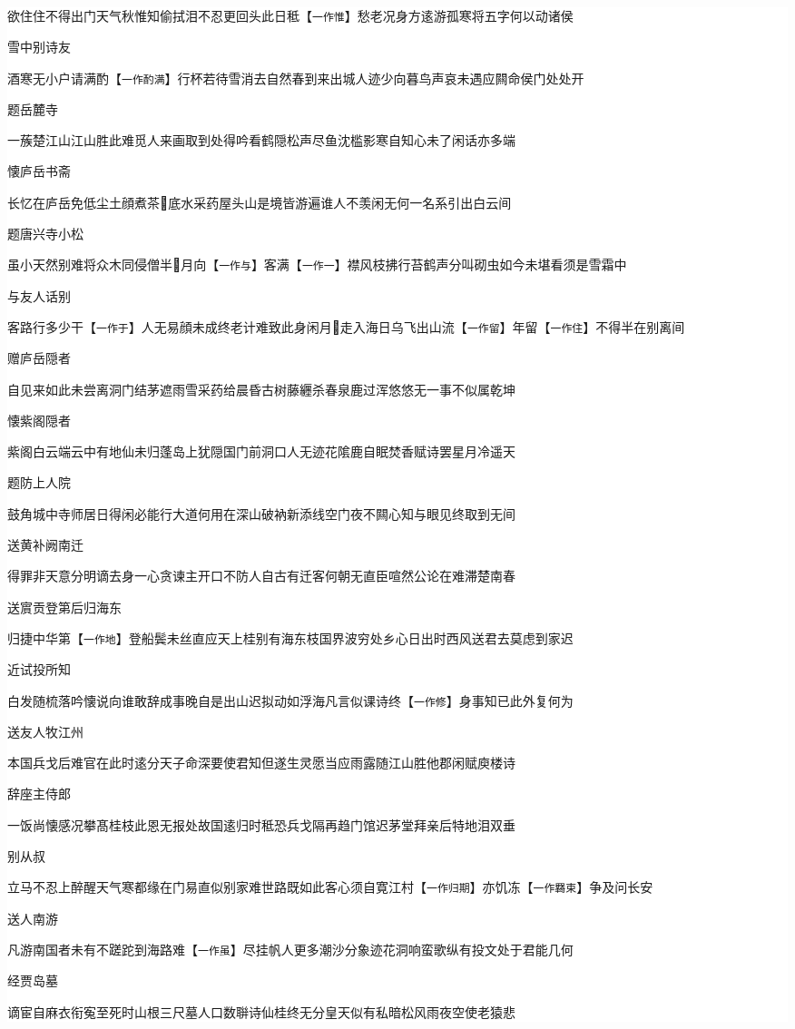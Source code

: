 欲住住不得出门天气秋惟知偷拭泪不忍更回头此日秪【`一作惟`】愁老况身方逺游孤寒将五字何以动诸侯  

雪中别诗友  

酒寒无小户请满酌【`一作酌满`】行杯若待雪消去自然春到来出城人迹少向暮鸟声哀未遇应闗命侯门处处开  

题岳麓寺  

一蔟楚江山江山胜此难觅人来画取到处得吟看鹤隠松声尽鱼沈槛影寒自知心未了闲话亦多端  

懐庐岳书斋  

长忆在庐岳免低尘土顔煮茶底水采药屋头山是境皆游遍谁人不羡闲无何一名系引出白云间  

题唐兴寺小松  

虽小天然别难将众木同侵僧半月向【`一作与`】客满【`一作一`】襟风枝拂行苔鹤声分叫砌虫如今未堪看须是雪霜中  

与友人话别  

客路行多少干【`一作于`】人无易顔未成终老计难致此身闲月走入海日乌飞出山流【`一作留`】年留【`一作住`】不得半在别离间  

赠庐岳隠者  

自见来如此未尝离洞门结茅遮雨雪采药给晨昏古树藤纒杀春泉鹿过浑悠悠无一事不似属乾坤  

懐紫阁隠者  

紫阁白云端云中有地仙未归蓬岛上犹隠国门前洞口人无迹花隂鹿自眠焚香赋诗罢星月冷遥天  

题防上人院  

鼓角城中寺师居日得闲必能行大道何用在深山破衲新添线空门夜不闗心知与眼见终取到无间  

送黄补阙南迁  

得罪非天意分明谪去身一心贪谏主开口不防人自古有迁客何朝无直臣喧然公论在难滞楚南春  

送賔贡登第后归海东  

归捷中华第【`一作地`】登船鬓未丝直应天上桂别有海东枝国界波穷处乡心日出时西风送君去莫虑到家迟  

近试投所知  

白发随梳落吟懐说向谁敢辞成事晚自是出山迟拟动如浮海凡言似课诗终【`一作修`】身事知已此外复何为  

送友人牧江州  

本国兵戈后难官在此时逺分天子命深要使君知但遂生灵愿当应雨露随江山胜他郡闲赋庾楼诗  

辞座主侍郎  

一饭尚懐感况攀髙桂枝此恩无报处故国逺归时秪恐兵戈隔再趋门馆迟茅堂拜亲后特地泪双垂  

别从叔  

立马不忍上醉醒天气寒都缘在门易直似别家难世路既如此客心须自寛江村【`一作归期`】亦饥冻【`一作羇束`】争及问长安  

送人南游  

凡游南国者未有不蹉跎到海路难【`一作虽`】尽挂帆人更多潮沙分象迹花洞响蛮歌纵有投文处于君能几何  

经贾岛墓  

谪宦自麻衣衔寃至死时山根三尺墓人口数聨诗仙桂终无分皇天似有私暗松风雨夜空使老猿悲  

